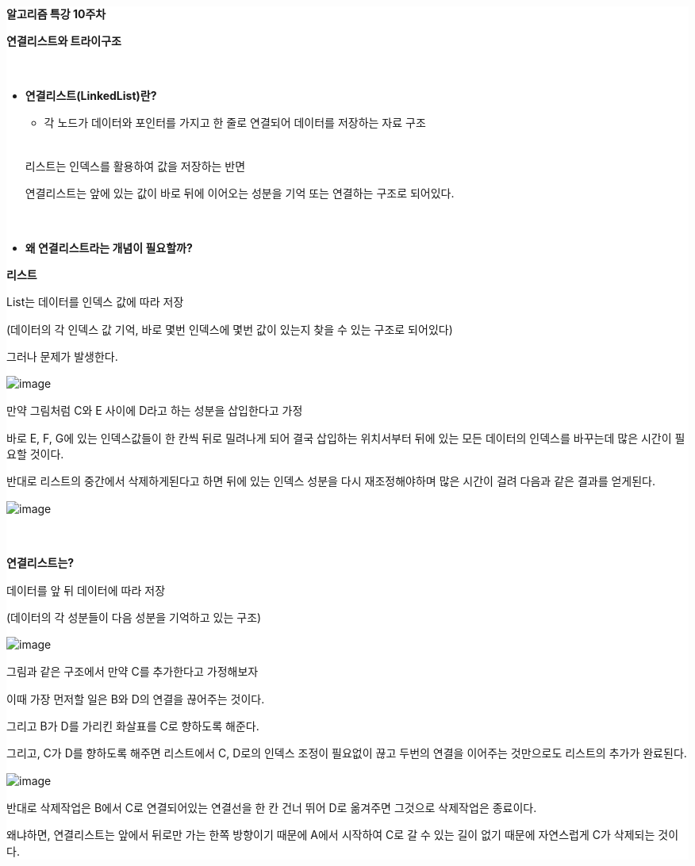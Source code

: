 **알고리즘 특강 10주차**

**연결리스트와 트라이구조**

<br/>

- **연결리스트(LinkedList)란?**

  - 각 노드가 데이터와 포인터를 가지고 한 줄로 연결되어 데이터를 저장하는 자료 구조

  <br/>

  리스트는 인덱스를 활용하여 값을 저장하는 반면

  연결리스트는 앞에 있는 값이 바로 뒤에 이어오는 성분을 기억 또는 연결하는 구조로 되어있다.

  <br/>

- **왜 연결리스트라는 개념이 필요할까?**

**리스트**

List는 데이터를 인덱스 값에 따라 저장 

(데이터의 각 인덱스 값 기억, 바로 몇번 인덱스에 몇번 값이 있는지 찾을 수 있는 구조로 되어있다)

그러나 문제가 발생한다. 

![image](https://user-images.githubusercontent.com/78403443/119490154-7aa0c500-bd97-11eb-846b-dc971c099f77.png)

만약 그림처럼 C와 E 사이에 D라고 하는 성분을 삽입한다고 가정

바로 E, F, G에 있는 인덱스값들이 한 칸씩 뒤로 밀려나게 되어 결국 삽입하는 위치서부터 뒤에 있는 모든 데이터의 인덱스를 바꾸는데 많은 시간이 필요할 것이다.

반대로 리스트의 중간에서 삭제하게된다고 하면 뒤에 있는 인덱스 성분을 다시 재조정해야하며 많은 시간이 걸려 다음과 같은 결과를 얻게된다.

![image](https://user-images.githubusercontent.com/78403443/119490270-9c9a4780-bd97-11eb-970e-59b5779c52cc.png)



<br/>

**연결리스트는?**

데이터를 앞 뒤 데이터에 따라 저장

(데이터의 각 성분들이 다음 성분을 기억하고 있는 구조)

![image](https://user-images.githubusercontent.com/78403443/119492159-b50b6180-bd99-11eb-8f21-8ab408d617d8.png)

그림과 같은 구조에서 만약 C를 추가한다고 가정해보자

이때 가장 먼저할 일은 B와 D의 연결을 끊어주는 것이다.

그리고 B가 D를 가리킨 화살표를 C로 향하도록 해준다. 

그리고, C가 D를 향하도록 해주면 리스트에서 C, D로의 인덱스 조정이 필요없이 끊고 두번의 연결을 이어주는 것만으로도 리스트의 추가가 완료된다.

![image](https://user-images.githubusercontent.com/78403443/119492445-0e739080-bd9a-11eb-997b-242b7dad56c2.png)

반대로 삭제작업은 B에서 C로 연결되어있는 연결선을 한 칸 건너 뛰어 D로 옮겨주면 그것으로 삭제작업은 종료이다.

왜냐하면, 연결리스트는 앞에서 뒤로만 가는 한쪽 방향이기 때문에 A에서 시작하여 C로 갈 수 있는 길이 없기 때문에 자연스럽게 C가 삭제되는 것이다.
